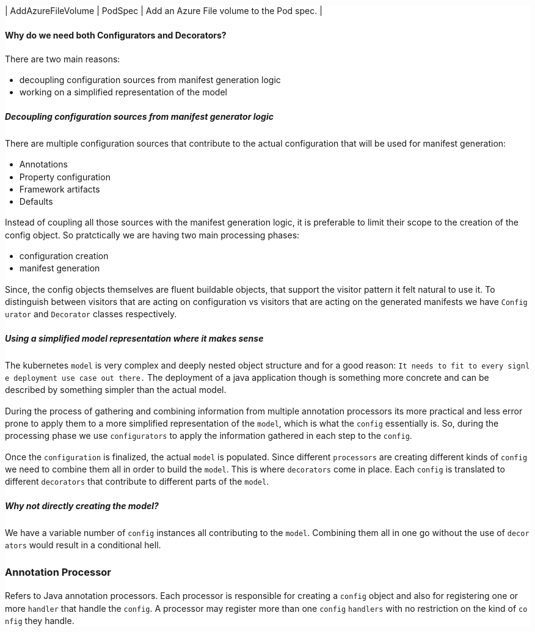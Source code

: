 | AddAzureFileVolume            | PodSpec        | Add an Azure File volume to the Pod spec.              |

#### Why do we need both Configurators and Decorators?

There are two main reasons:

- decoupling configuration sources from manifest generation logic
- working on a simplified representation of the model

##### Decoupling configuration sources from manifest generator logic

There are multiple configuration sources that contribute to the actual configuration that will be used for manifest generation:

- Annotations
- Property configuration
- Framework artifacts
- Defaults

Instead of coupling all those sources with the manifest generation logic, it is preferable to limit their scope to the creation of the config object.
So pratctically we are having two main processing phases:

- configuration creation
- manifest generation

Since, the config objects themselves are fluent buildable objects, that support the visitor pattern it felt natural to use it.
To distinguish between visitors that are acting on configuration vs visitors that are acting on the generated manifests we have `Configurator` and `Decorator` classes respectively.

##### Using a simplified model representation where it makes sense

The kubernetes `model` is very complex and deeply nested object structure and for a good reason: `It needs to fit to every signle deployment use case out there.`
The deployment of a java application though is something more concrete and can be described by something simpler than the actual model.

During the process of gathering and combining information from multiple annotation processors its more practical and less error prone to apply them to a more simplified representation of the `model`,
which is what the `config` essentially is. So, during the processing phase we use `configurators` to apply the information gathered in each step to the `config`.

Once the `configuration` is finalized, the actual `model` is populated. Since different `processors` are creating different kinds of `config` we need to combine them all in order to build the `model`.
This is where `decorators` come in place. Each `config` is translated to different `decorators` that contribute to different parts of the `model`.

##### Why not directly creating the model?
We have a variable number of `config` instances all contributing to the `model`. Combining them all in one go without the use of `decorators` would result in a conditional hell.

### Annotation Processor
Refers to Java annotation processors. Each processor is responsible for creating a `config` object and also for registering one or more `handler` that handle the `config`.
A processor may register more than one `config` `handlers` with no restriction on the kind of `config` they handle. 
